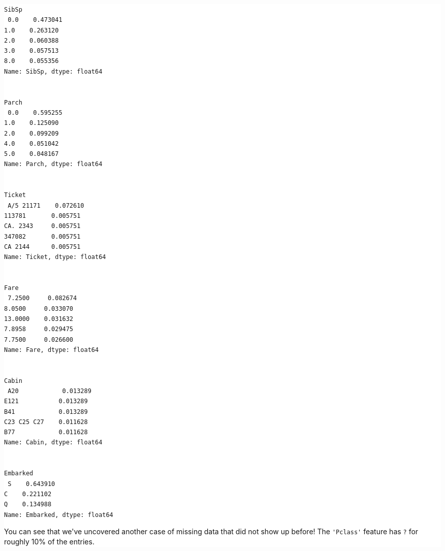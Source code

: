     
    SibSp 
     0.0    0.473041
    1.0    0.263120
    2.0    0.060388
    3.0    0.057513
    8.0    0.055356
    Name: SibSp, dtype: float64 
    
    
    Parch 
     0.0    0.595255
    1.0    0.125090
    2.0    0.099209
    4.0    0.051042
    5.0    0.048167
    Name: Parch, dtype: float64 
    
    
    Ticket 
     A/5 21171    0.072610
    113781       0.005751
    CA. 2343     0.005751
    347082       0.005751
    CA 2144      0.005751
    Name: Ticket, dtype: float64 
    
    
    Fare 
     7.2500     0.082674
    8.0500     0.033070
    13.0000    0.031632
    7.8958     0.029475
    7.7500     0.026600
    Name: Fare, dtype: float64 
    
    
    Cabin 
     A20            0.013289
    E121           0.013289
    B41            0.013289
    C23 C25 C27    0.011628
    B77            0.011628
    Name: Cabin, dtype: float64 
    
    
    Embarked 
     S    0.643910
    C    0.221102
    Q    0.134988
    Name: Embarked, dtype: float64 
    
    


You can see that we've uncovered another case of missing data that did not show up before! The `'Pclass'` feature has `?` for roughly 10% of the entries.
